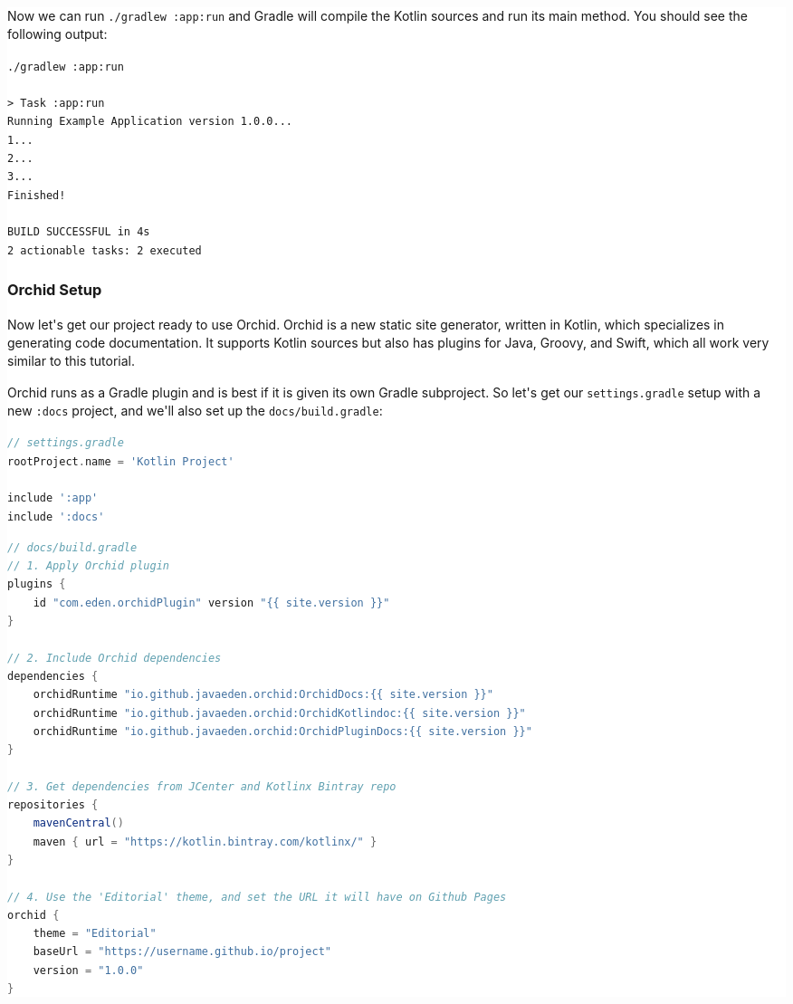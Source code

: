 Now we can run `./gradlew :app:run` and Gradle will compile the Kotlin sources and run its main method. You should see 
the following output:

```text
./gradlew :app:run

> Task :app:run
Running Example Application version 1.0.0...
1...
2...
3...
Finished!

BUILD SUCCESSFUL in 4s
2 actionable tasks: 2 executed
```

### Orchid Setup

Now let's get our project ready to use Orchid. Orchid is a new static site generator, written in Kotlin, which 
specializes in generating code documentation. It supports Kotlin sources but also has plugins for Java, Groovy, and 
Swift, which all work very similar to this tutorial. 

Orchid runs as a Gradle plugin and is best if it is given its own Gradle subproject. So let's get our `settings.gradle` 
setup with a new `:docs` project, and we'll also set up the `docs/build.gradle`:

```groovy
// settings.gradle
rootProject.name = 'Kotlin Project'

include ':app'
include ':docs'
```

```groovy
// docs/build.gradle
// 1. Apply Orchid plugin
plugins {
    id "com.eden.orchidPlugin" version "{{ site.version }}"
}

// 2. Include Orchid dependencies
dependencies {
    orchidRuntime "io.github.javaeden.orchid:OrchidDocs:{{ site.version }}"
    orchidRuntime "io.github.javaeden.orchid:OrchidKotlindoc:{{ site.version }}"
    orchidRuntime "io.github.javaeden.orchid:OrchidPluginDocs:{{ site.version }}"
}

// 3. Get dependencies from JCenter and Kotlinx Bintray repo
repositories {
    mavenCentral()
    maven { url = "https://kotlin.bintray.com/kotlinx/" }
}

// 4. Use the 'Editorial' theme, and set the URL it will have on Github Pages
orchid {
    theme = "Editorial"
    baseUrl = "https://username.github.io/project"
    version = "1.0.0"
}
```
